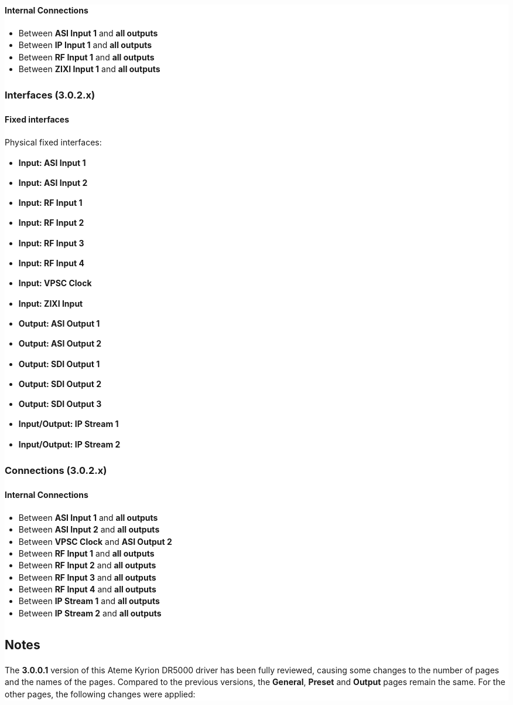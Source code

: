 #### Internal Connections

- Between **ASI Input 1** and **all outputs**
- Between **IP Input 1** and **all outputs**
- Between **RF Input 1** and **all outputs**
- Between **ZIXI Input 1** and **all outputs**

### Interfaces (3.0.2.x)

#### Fixed interfaces

Physical fixed interfaces:

- **Input: ASI Input 1**
- **Input: ASI Input 2**
- **Input: RF Input 1**
- **Input: RF Input 2**
- **Input: RF Input 3**
- **Input: RF Input 4**
- **Input: VPSC Clock**
- **Input: ZIXI Input**



- **Output: ASI Output 1**
- **Output: ASI Output 2**
- **Output: SDI Output 1**
- **Output: SDI Output 2**
- **Output: SDI Output 3**



- **Input/Output: IP Stream 1**
- **Input/Output: IP Stream 2**

### Connections (3.0.2.x)

#### Internal Connections

- Between **ASI Input 1** and **all outputs**
- Between **ASI Input 2** and **all outputs**
- Between **VPSC Clock** and **ASI Output 2**
- Between **RF Input 1** and **all outputs**
- Between **RF Input 2** and **all outputs**
- Between **RF Input 3** and **all outputs**
- Between **RF Input 4** and **all outputs**
- Between **IP Stream 1** and **all outputs**
- Between **IP Stream 2** and **all outputs**

## Notes

The **3.0.0.1** version of this Ateme Kyrion DR5000 driver has been fully reviewed, causing some changes to the number of pages and the names of the pages. Compared to the previous versions, the **General**, **Preset** and **Output** pages remain the same. For the other pages, the following changes were applied:
